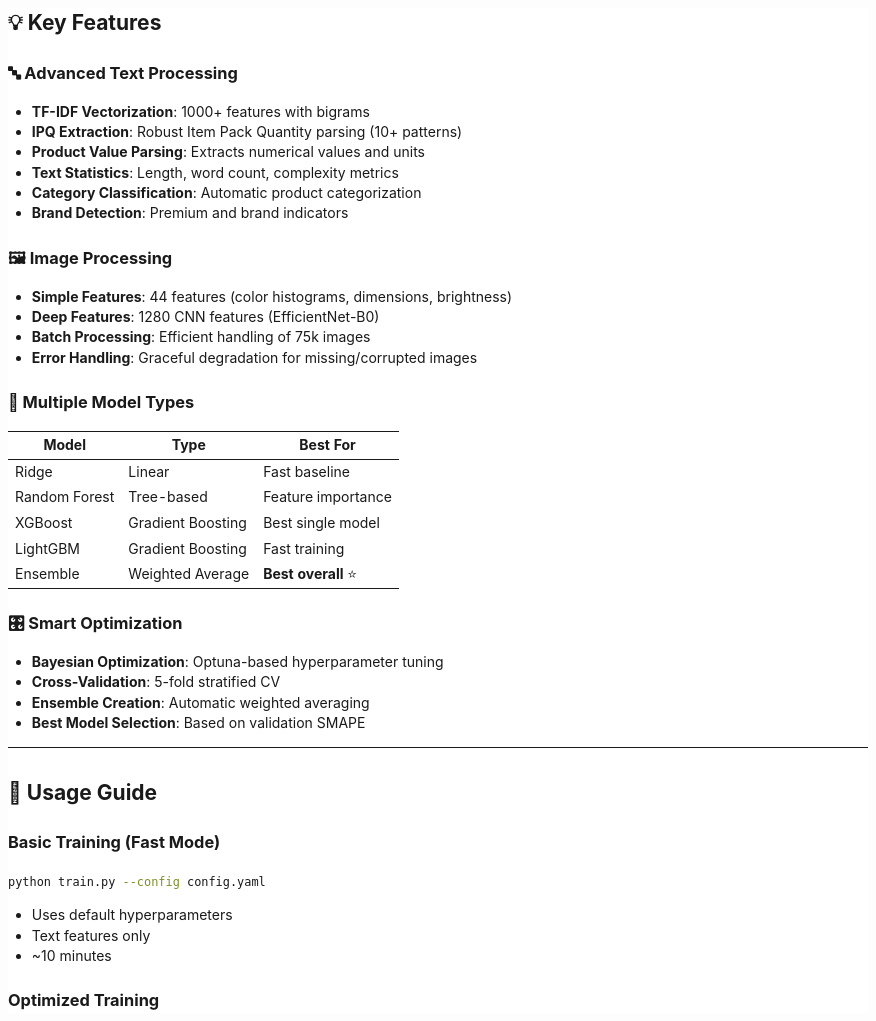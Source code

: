 
## 💡 Key Features

### 🔤 Advanced Text Processing
- **TF-IDF Vectorization**: 1000+ features with bigrams
- **IPQ Extraction**: Robust Item Pack Quantity parsing (10+ patterns)
- **Product Value Parsing**: Extracts numerical values and units
- **Text Statistics**: Length, word count, complexity metrics
- **Category Classification**: Automatic product categorization
- **Brand Detection**: Premium and brand indicators

### 🖼️ Image Processing
- **Simple Features**: 44 features (color histograms, dimensions, brightness)
- **Deep Features**: 1280 CNN features (EfficientNet-B0)
- **Batch Processing**: Efficient handling of 75k images
- **Error Handling**: Graceful degradation for missing/corrupted images

### 🤖 Multiple Model Types
| Model | Type | Best For |
|-------|------|----------|
| Ridge | Linear | Fast baseline |
| Random Forest | Tree-based | Feature importance |
| XGBoost | Gradient Boosting | Best single model |
| LightGBM | Gradient Boosting | Fast training |
| Ensemble | Weighted Average | **Best overall** ⭐ |

### 🎛️ Smart Optimization
- **Bayesian Optimization**: Optuna-based hyperparameter tuning
- **Cross-Validation**: 5-fold stratified CV
- **Ensemble Creation**: Automatic weighted averaging
- **Best Model Selection**: Based on validation SMAPE

---

## 📖 Usage Guide

### Basic Training (Fast Mode)

```bash
python train.py --config config.yaml
```
- Uses default hyperparameters
- Text features only
- ~10 minutes

### Optimized Training
